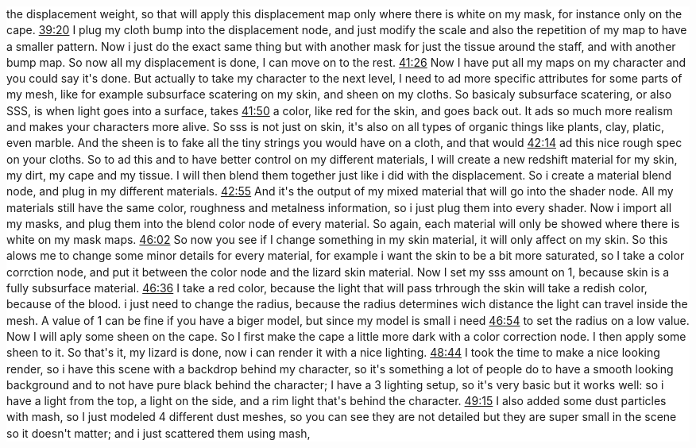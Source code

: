 the displacement weight, so that will apply this displacement map only where there is
white on my mask, for instance only on the cape. 
[39:20](https://youtu.be/UQh0W4RD0zQ?si=Blpz3pBqCkkIVLim&t=2360) I plug my cloth bump into the displacement
node, and just modify the scale and also the repetition of my map to have a smaller pattern. Now i just do the exact same thing but with
another mask for just the tissue around the staff, and with another bump map. So now all my displacement is done, I can
move on to the rest. 
[41:26](https://youtu.be/UQh0W4RD0zQ?si=Blpz3pBqCkkIVLim&t=2486) Now I have put all my maps on my character
and you could say it's done. But actually to take my character to the next
level, I need to ad more specific attributes for some parts of my mesh, like for example
subsurface scatering on my skin, and sheen on my cloths. So basicaly subsurface scatering, or also
SSS, is when light goes into a surface, takes 
[41:50](https://youtu.be/UQh0W4RD0zQ?si=Blpz3pBqCkkIVLim&t=2510) a color, like red for the skin, and goes back
out. It ads so much more realism and makes your
characters more alive. So sss is not just on skin, it's also on all
types of organic things like plants, clay, platic, even marble. And the sheen is to fake all the tiny strings
you would have on a cloth, and that would 
[42:14](https://youtu.be/UQh0W4RD0zQ?si=Blpz3pBqCkkIVLim&t=2534) ad this nice rough spec on your cloths. So to ad this and to have better control on
my different materials, I will create a new redshift material for my skin, my dirt, my
cape and my tissue. I will then blend them together just like
i did with the displacement. So i create a material blend node, and plug
in my different materials. 
[42:55](https://youtu.be/UQh0W4RD0zQ?si=Blpz3pBqCkkIVLim&t=2575) And it's the output of my mixed material that
will go into the shader node. All my materials still have the same color,
roughness and metalness information, so i just plug them into every shader. Now i import all my masks, and plug them into
the blend color node of every material. So again, each material will only be showed
where there is white on my mask maps. 
[46:02](https://youtu.be/UQh0W4RD0zQ?si=Blpz3pBqCkkIVLim&t=2762) So now you see if I change something in my
skin material, it will only affect on my skin. So this alows me to change some minor details
for every material, for example i want the skin to be a bit more saturated, so I take
a color corrction node, and put it between the color node and the lizard skin material. Now I set my sss amount on 1, because skin
is a fully subsurface material. 
[46:36](https://youtu.be/UQh0W4RD0zQ?si=Blpz3pBqCkkIVLim&t=2796) I take a red color, because the light that
will pass trhrough the skin will take a redish color, because of the blood. i just need to change the radius, because
the radius determines wich distance the light can travel inside the mesh. A value of 1 can be fine if you have a biger
model, but since my model is small i need 
[46:54](https://youtu.be/UQh0W4RD0zQ?si=Blpz3pBqCkkIVLim&t=2814) to set the radius on a low value. Now I will aply some sheen on the cape. So I first make the cape a little more dark
with a color correction node. I then apply some sheen to it. So that's it, my lizard is done, now i can
render it with a nice lighting. 
[48:44](https://youtu.be/UQh0W4RD0zQ?si=Blpz3pBqCkkIVLim&t=2924) I took the time to make a nice looking render,
so i have this scene with a backdrop behind my character, so it's something a lot of people
do to have a smooth looking background and to not have pure black behind the character;
I have a 3 lighting setup, so it's very basic but it works well: so i have a light from
the top, a light on the side, and a rim light that's behind the character. 
[49:15](https://youtu.be/UQh0W4RD0zQ?si=Blpz3pBqCkkIVLim&t=2955) I also added some dust particles with mash,
so I just modeled 4 different dust meshes, so you can see they are not detailed but they
are super small in the scene so it doesn't matter; and i just scattered them using mash,